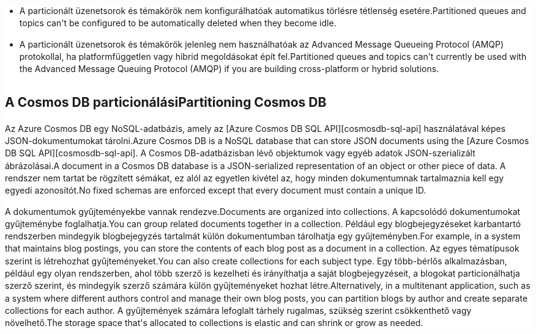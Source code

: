 - <span data-ttu-id="9a3b7-298">A particionált üzenetsorok és témakörök nem konfigurálhatóak automatikus törlésre tétlenség esetére.</span><span class="sxs-lookup"><span data-stu-id="9a3b7-298">Partitioned queues and topics can't be configured to be automatically deleted when they become idle.</span></span>

- <span data-ttu-id="9a3b7-299">A particionált üzenetsorok és témakörök jelenleg nem használhatóak az Advanced Message Queueing Protocol (AMQP) protokollal, ha platformfüggetlen vagy hibrid megoldásokat épít fel.</span><span class="sxs-lookup"><span data-stu-id="9a3b7-299">Partitioned queues and topics can't currently be used with the Advanced Message Queuing Protocol (AMQP) if you are building cross-platform or hybrid solutions.</span></span>

## <a name="partitioning-cosmos-db"></a><span data-ttu-id="9a3b7-300">A Cosmos DB particionálási</span><span class="sxs-lookup"><span data-stu-id="9a3b7-300">Partitioning Cosmos DB</span></span>

<span data-ttu-id="9a3b7-301">Az Azure Cosmos DB egy NoSQL-adatbázis, amely az [Azure Cosmos DB SQL API][cosmosdb-sql-api] használatával képes JSON-dokumentumokat tárolni.</span><span class="sxs-lookup"><span data-stu-id="9a3b7-301">Azure Cosmos DB is a NoSQL database that can store JSON documents using the [Azure Cosmos DB SQL API][cosmosdb-sql-api].</span></span> <span data-ttu-id="9a3b7-302">A Cosmos DB-adatbázisban lévő objektumok vagy egyéb adatok JSON-szerializált ábrázolásai.</span><span class="sxs-lookup"><span data-stu-id="9a3b7-302">A document in a Cosmos DB database is a JSON-serialized representation of an object or other piece of data.</span></span> <span data-ttu-id="9a3b7-303">A rendszer nem tartat be rögzített sémákat, ez alól az egyetlen kivétel az, hogy minden dokumentumnak tartalmaznia kell egy egyedi azonosítót.</span><span class="sxs-lookup"><span data-stu-id="9a3b7-303">No fixed schemas are enforced except that every document must contain a unique ID.</span></span>

<span data-ttu-id="9a3b7-304">A dokumentumok gyűjteményekbe vannak rendezve.</span><span class="sxs-lookup"><span data-stu-id="9a3b7-304">Documents are organized into collections.</span></span> <span data-ttu-id="9a3b7-305">A kapcsolódó dokumentumokat gyűjteménybe foglalhatja.</span><span class="sxs-lookup"><span data-stu-id="9a3b7-305">You can group related documents together in a collection.</span></span> <span data-ttu-id="9a3b7-306">Például egy blogbejegyzéseket karbantartó rendszerben mindegyik blogbejegyzés tartalmát külön dokumentumban tárolhatja egy gyűjteményben.</span><span class="sxs-lookup"><span data-stu-id="9a3b7-306">For example, in a system that maintains blog postings, you can store the contents of each blog post as a document in a collection.</span></span> <span data-ttu-id="9a3b7-307">Az egyes tématípusok szerint is létrehozhat gyűjteményeket.</span><span class="sxs-lookup"><span data-stu-id="9a3b7-307">You can also create collections for each subject type.</span></span> <span data-ttu-id="9a3b7-308">Egy több-bérlős alkalmazásban, például egy olyan rendszerben, ahol több szerző is kezelheti és irányíthatja a saját blogbejegyzéseit, a blogokat particionálhatja szerző szerint, és mindegyik szerző számára külön gyűjteményeket hozhat létre.</span><span class="sxs-lookup"><span data-stu-id="9a3b7-308">Alternatively, in a multitenant application, such as a system where different authors control and manage their own blog posts, you can partition blogs by author and create separate collections for each author.</span></span> <span data-ttu-id="9a3b7-309">A gyűjtemények számára lefoglalt tárhely rugalmas, szükség szerint csökkenthető vagy növelhető.</span><span class="sxs-lookup"><span data-stu-id="9a3b7-309">The storage space that's allocated to collections is elastic and can shrink or grow as needed.</span></span>
